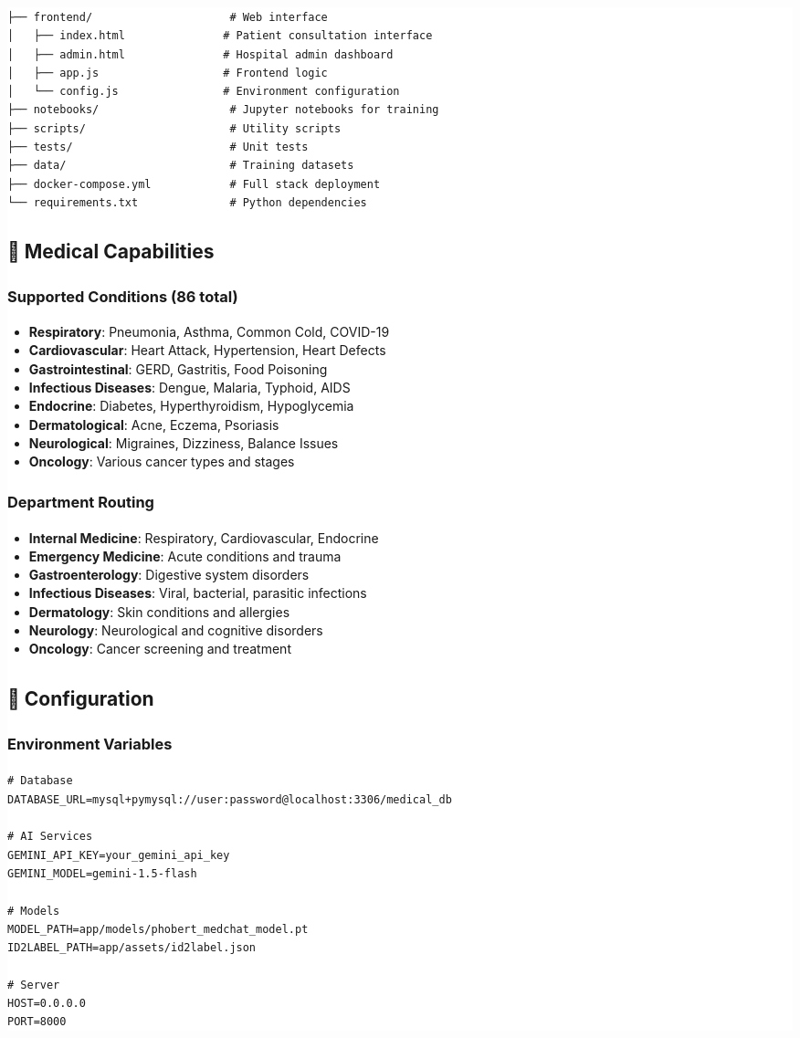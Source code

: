 ```
├── frontend/                     # Web interface
│   ├── index.html               # Patient consultation interface
│   ├── admin.html               # Hospital admin dashboard
│   ├── app.js                   # Frontend logic
│   └── config.js                # Environment configuration
├── notebooks/                    # Jupyter notebooks for training
├── scripts/                      # Utility scripts
├── tests/                        # Unit tests
├── data/                         # Training datasets
├── docker-compose.yml            # Full stack deployment
└── requirements.txt              # Python dependencies
```

## 🏥 Medical Capabilities

### Supported Conditions (86 total)
- **Respiratory**: Pneumonia, Asthma, Common Cold, COVID-19
- **Cardiovascular**: Heart Attack, Hypertension, Heart Defects
- **Gastrointestinal**: GERD, Gastritis, Food Poisoning
- **Infectious Diseases**: Dengue, Malaria, Typhoid, AIDS
- **Endocrine**: Diabetes, Hyperthyroidism, Hypoglycemia
- **Dermatological**: Acne, Eczema, Psoriasis
- **Neurological**: Migraines, Dizziness, Balance Issues
- **Oncology**: Various cancer types and stages

### Department Routing
- **Internal Medicine**: Respiratory, Cardiovascular, Endocrine
- **Emergency Medicine**: Acute conditions and trauma
- **Gastroenterology**: Digestive system disorders
- **Infectious Diseases**: Viral, bacterial, parasitic infections
- **Dermatology**: Skin conditions and allergies
- **Neurology**: Neurological and cognitive disorders
- **Oncology**: Cancer screening and treatment

## 🔧 Configuration

### Environment Variables
```env
# Database
DATABASE_URL=mysql+pymysql://user:password@localhost:3306/medical_db

# AI Services
GEMINI_API_KEY=your_gemini_api_key
GEMINI_MODEL=gemini-1.5-flash

# Models
MODEL_PATH=app/models/phobert_medchat_model.pt
ID2LABEL_PATH=app/assets/id2label.json

# Server
HOST=0.0.0.0
PORT=8000
```
